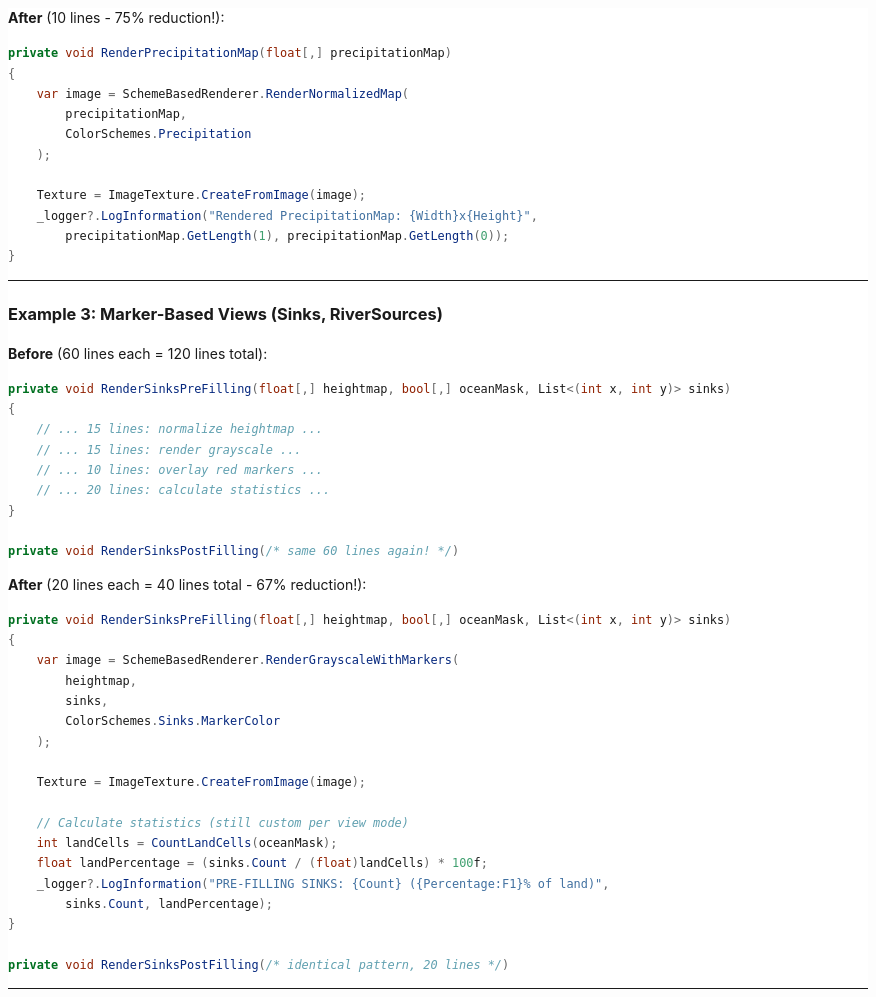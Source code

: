 **After** (10 lines - 75% reduction!):
```csharp
private void RenderPrecipitationMap(float[,] precipitationMap)
{
    var image = SchemeBasedRenderer.RenderNormalizedMap(
        precipitationMap,
        ColorSchemes.Precipitation
    );

    Texture = ImageTexture.CreateFromImage(image);
    _logger?.LogInformation("Rendered PrecipitationMap: {Width}x{Height}",
        precipitationMap.GetLength(1), precipitationMap.GetLength(0));
}
```

---

### Example 3: Marker-Based Views (Sinks, RiverSources)

**Before** (60 lines each = 120 lines total):
```csharp
private void RenderSinksPreFilling(float[,] heightmap, bool[,] oceanMask, List<(int x, int y)> sinks)
{
    // ... 15 lines: normalize heightmap ...
    // ... 15 lines: render grayscale ...
    // ... 10 lines: overlay red markers ...
    // ... 20 lines: calculate statistics ...
}

private void RenderSinksPostFilling(/* same 60 lines again! */)
```

**After** (20 lines each = 40 lines total - 67% reduction!):
```csharp
private void RenderSinksPreFilling(float[,] heightmap, bool[,] oceanMask, List<(int x, int y)> sinks)
{
    var image = SchemeBasedRenderer.RenderGrayscaleWithMarkers(
        heightmap,
        sinks,
        ColorSchemes.Sinks.MarkerColor
    );

    Texture = ImageTexture.CreateFromImage(image);

    // Calculate statistics (still custom per view mode)
    int landCells = CountLandCells(oceanMask);
    float landPercentage = (sinks.Count / (float)landCells) * 100f;
    _logger?.LogInformation("PRE-FILLING SINKS: {Count} ({Percentage:F1}% of land)",
        sinks.Count, landPercentage);
}

private void RenderSinksPostFilling(/* identical pattern, 20 lines */)
```

---
